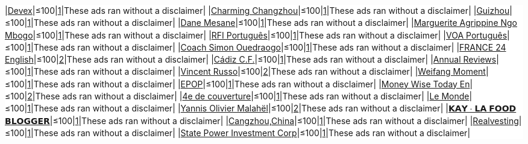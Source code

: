 |[Devex](https://www.facebook.com/193394557345243)|≤100|[1](https://www.facebook.com/ads/library/?active_status=all&ad_type=political_and_issue_ads&country=GW&view_all_page_id=193394557345243&search_type=page&media_type=all)|These ads ran without a disclaimer|
|[Charming Changzhou](https://www.facebook.com/101054365776547)|≤100|[1](https://www.facebook.com/ads/library/?active_status=all&ad_type=political_and_issue_ads&country=GW&view_all_page_id=101054365776547&search_type=page&media_type=all)|These ads ran without a disclaimer|
|[Guizhou](https://www.facebook.com/826813347379455)|≤100|[1](https://www.facebook.com/ads/library/?active_status=all&ad_type=political_and_issue_ads&country=GW&view_all_page_id=826813347379455&search_type=page&media_type=all)|These ads ran without a disclaimer|
|[Dane Mesane](https://www.facebook.com/122098107458006789)|≤100|[1](https://www.facebook.com/ads/library/?active_status=all&ad_type=political_and_issue_ads&country=GW&view_all_page_id=122098107458006789&search_type=page&media_type=all)|These ads ran without a disclaimer|
|[Marguerite Agrippine Ngo Mbogo](https://www.facebook.com/288252224370808)|≤100|[1](https://www.facebook.com/ads/library/?active_status=all&ad_type=political_and_issue_ads&country=GW&view_all_page_id=288252224370808&search_type=page&media_type=all)|These ads ran without a disclaimer|
|[RFI Português](https://www.facebook.com/434438863316803)|≤100|[1](https://www.facebook.com/ads/library/?active_status=all&ad_type=political_and_issue_ads&country=GW&view_all_page_id=434438863316803&search_type=page&media_type=all)|These ads ran without a disclaimer|
|[VOA Português](https://www.facebook.com/197286593999)|≤100|[1](https://www.facebook.com/ads/library/?active_status=all&ad_type=political_and_issue_ads&country=GW&view_all_page_id=197286593999&search_type=page&media_type=all)|These ads ran without a disclaimer|
|[Coach Simon Ouedraogo](https://www.facebook.com/1356700661152204)|≤100|[1](https://www.facebook.com/ads/library/?active_status=all&ad_type=political_and_issue_ads&country=GW&view_all_page_id=1356700661152204&search_type=page&media_type=all)|These ads ran without a disclaimer|
|[FRANCE 24 English](https://www.facebook.com/176585044433)|≤100|[2](https://www.facebook.com/ads/library/?active_status=all&ad_type=political_and_issue_ads&country=GW&view_all_page_id=176585044433&search_type=page&media_type=all)|These ads ran without a disclaimer|
|[Cádiz C.F.](https://www.facebook.com/327476234897)|≤100|[1](https://www.facebook.com/ads/library/?active_status=all&ad_type=political_and_issue_ads&country=GW&view_all_page_id=327476234897&search_type=page&media_type=all)|These ads ran without a disclaimer|
|[Annual Reviews](https://www.facebook.com/19595510126)|≤100|[1](https://www.facebook.com/ads/library/?active_status=all&ad_type=political_and_issue_ads&country=GW&view_all_page_id=19595510126&search_type=page&media_type=all)|These ads ran without a disclaimer|
|[Vincent Russo](https://www.facebook.com/108619972038603)|≤100|[2](https://www.facebook.com/ads/library/?active_status=all&ad_type=political_and_issue_ads&country=GW&view_all_page_id=108619972038603&search_type=page&media_type=all)|These ads ran without a disclaimer|
|[Weifang Moment](https://www.facebook.com/116261421370057)|≤100|[1](https://www.facebook.com/ads/library/?active_status=all&ad_type=political_and_issue_ads&country=GW&view_all_page_id=116261421370057&search_type=page&media_type=all)|These ads ran without a disclaimer|
|[EPOP](https://www.facebook.com/791943710959735)|≤100|[1](https://www.facebook.com/ads/library/?active_status=all&ad_type=political_and_issue_ads&country=GW&view_all_page_id=791943710959735&search_type=page&media_type=all)|These ads ran without a disclaimer|
|[Money Wise Today En](https://www.facebook.com/101953989622578)|≤100|[2](https://www.facebook.com/ads/library/?active_status=all&ad_type=political_and_issue_ads&country=GW&view_all_page_id=101953989622578&search_type=page&media_type=all)|These ads ran without a disclaimer|
|[4e de couverture](https://www.facebook.com/355486727639985)|≤100|[1](https://www.facebook.com/ads/library/?active_status=all&ad_type=political_and_issue_ads&country=GW&view_all_page_id=355486727639985&search_type=page&media_type=all)|These ads ran without a disclaimer|
|[Le Monde](https://www.facebook.com/14892757589)|≤100|[1](https://www.facebook.com/ads/library/?active_status=all&ad_type=political_and_issue_ads&country=GW&view_all_page_id=14892757589&search_type=page&media_type=all)|These ads ran without a disclaimer|
|[Yannis Olivier Malahël](https://www.facebook.com/104440629283175)|≤100|[2](https://www.facebook.com/ads/library/?active_status=all&ad_type=political_and_issue_ads&country=GW&view_all_page_id=104440629283175&search_type=page&media_type=all)|These ads ran without a disclaimer|
|[𝗞𝗔𝗬 ∙ 𝗟𝗔 𝗙𝗢𝗢𝗗 𝗕𝗟𝗢𝗚𝗚𝗘𝗥](https://www.facebook.com/102690945081743)|≤100|[1](https://www.facebook.com/ads/library/?active_status=all&ad_type=political_and_issue_ads&country=GW&view_all_page_id=102690945081743&search_type=page&media_type=all)|These ads ran without a disclaimer|
|[Cangzhou,China](https://www.facebook.com/104022512482518)|≤100|[1](https://www.facebook.com/ads/library/?active_status=all&ad_type=political_and_issue_ads&country=GW&view_all_page_id=104022512482518&search_type=page&media_type=all)|These ads ran without a disclaimer|
|[Realvesting](https://www.facebook.com/114140724904111)|≤100|[1](https://www.facebook.com/ads/library/?active_status=all&ad_type=political_and_issue_ads&country=GW&view_all_page_id=114140724904111&search_type=page&media_type=all)|These ads ran without a disclaimer|
|[State Power Investment Corp](https://www.facebook.com/169866980156173)|≤100|[1](https://www.facebook.com/ads/library/?active_status=all&ad_type=political_and_issue_ads&country=GW&view_all_page_id=169866980156173&search_type=page&media_type=all)|These ads ran without a disclaimer|